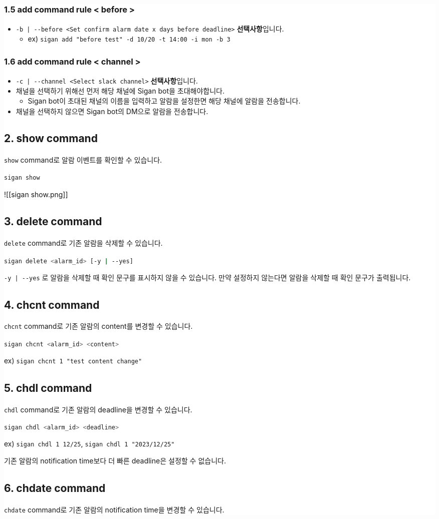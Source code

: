 ### 1.5 add command rule < before >

-  `-b | --before <Set confirm alarm date x days before deadline>` **선택사항**입니다.
	- ex) `sigan add "before test" -d 10/20 -t 14:00 -i mon -b 3`

### 1.6 add command rule < channel >

-  `-c | --channel <Select slack channel>` **선택사항**입니다. 
- 채널을 선택하기 위해선 먼저 해당 채널에 Sigan bot을 초대해야합니다.
	- Sigan bot이 초대된 채널의 이름을 입력하고 알람을 설정한면 해당 채널에 알람을 전송합니다.
- 채널을 선택하지 않으면 Sigan bot의 DM으로 알람을 전송합니다.

## 2. show command

`show` command로 알람 이벤트를 확인할 수 있습니다.

```bash
sigan show
```

![[sigan show.png]]
## 3. delete command

`delete` command로 기존 알람을 삭제할 수 있습니다.

```bash
sigan delete <alarm_id> [-y | --yes]
```

`-y | --yes` 로 알람을 삭제할 때 확인 문구를 표시하지 않을 수 있습니다. 만약 설정하지 않는다면 알람을 삭제할 때 확인 문구가 출력됩니다.
## 4. chcnt command

`chcnt` command로 기존 알람의 content를 변경할 수 있습니다.

```bash
sigan chcnt <alarm_id> <content>
```

ex) `sigan chcnt 1 "test content change"`
## 5. chdl command

`chdl` command로 기존 알람의 deadline을 변경할 수 있습니다. 

```bash
sigan chdl <alarm_id> <deadline>
```

ex) `sigan chdl 1 12/25`, `sigan chdl 1 "2023/12/25"`

기존 알람의 notification time보다 더 빠른 deadline은 설정할 수 없습니다.
## 6. chdate command

`chdate` command로 기존 알람의 notification time을 변경할 수 있습니다.
